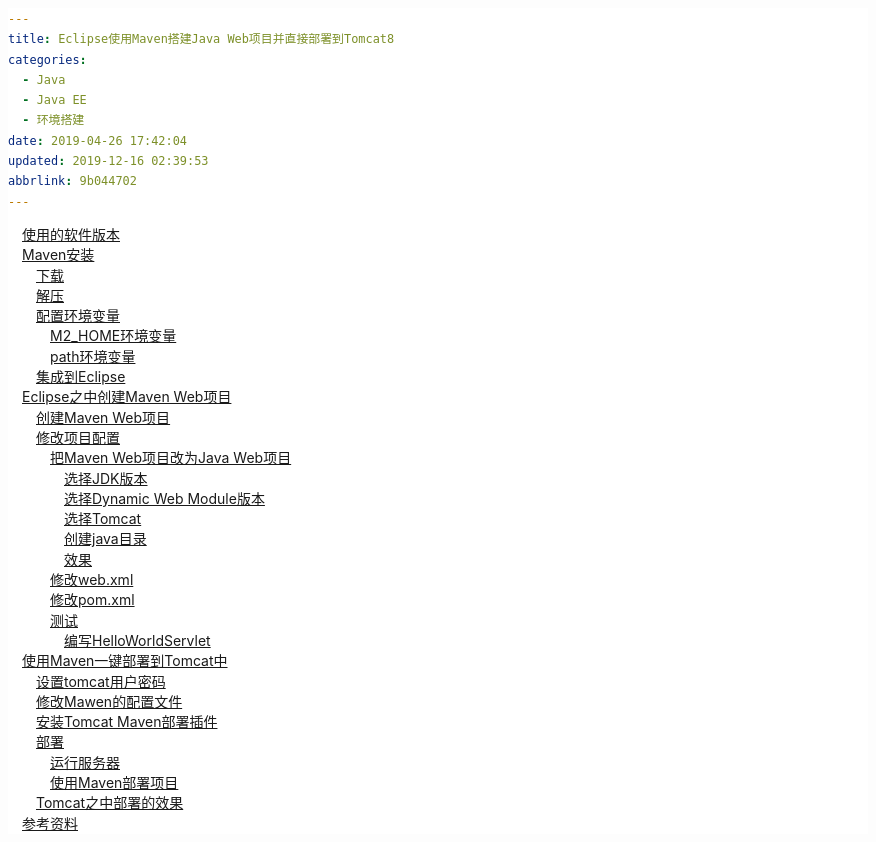 ```yaml
---
title: Eclipse使用Maven搭建Java Web项目并直接部署到Tomcat8
categories: 
  - Java
  - Java EE
  - 环境搭建
date: 2019-04-26 17:42:04
updated: 2019-12-16 02:39:53
abbrlink: 9b044702
---
```

<div id='my_toc'><a href="/blog/9b044702/#使用的软件版本" class="header_1">使用的软件版本</a><br><a href="/blog/9b044702/#Maven安装" class="header_1">Maven安装</a><br><a href="/blog/9b044702/#下载" class="header_2">下载</a><br><a href="/blog/9b044702/#解压" class="header_2">解压</a><br><a href="/blog/9b044702/#配置环境变量" class="header_2">配置环境变量</a><br><a href="/blog/9b044702/#M2_HOME环境变量" class="header_3">M2_HOME环境变量</a><br><a href="/blog/9b044702/#path环境变量" class="header_3">path环境变量</a><br><a href="/blog/9b044702/#集成到Eclipse" class="header_2">集成到Eclipse</a><br><a href="/blog/9b044702/#Eclipse之中创建Maven-Web项目" class="header_1">Eclipse之中创建Maven Web项目</a><br><a href="/blog/9b044702/#创建Maven-Web项目" class="header_2">创建Maven Web项目</a><br><a href="/blog/9b044702/#修改项目配置" class="header_2">修改项目配置</a><br><a href="/blog/9b044702/#把Maven-Web项目改为Java-Web项目" class="header_3">把Maven Web项目改为Java Web项目</a><br><a href="/blog/9b044702/#选择JDK版本" class="header_4">选择JDK版本</a><br><a href="/blog/9b044702/#选择Dynamic-Web-Module版本" class="header_4">选择Dynamic Web Module版本</a><br><a href="/blog/9b044702/#选择Tomcat" class="header_4">选择Tomcat</a><br><a href="/blog/9b044702/#创建java目录" class="header_4">创建java目录</a><br><a href="/blog/9b044702/#效果" class="header_4">效果</a><br><a href="/blog/9b044702/#修改web.xml" class="header_3">修改web.xml</a><br><a href="/blog/9b044702/#修改pom.xml" class="header_3">修改pom.xml</a><br><a href="/blog/9b044702/#测试" class="header_3">测试</a><br><a href="/blog/9b044702/#编写HelloWorldServlet" class="header_4">编写HelloWorldServlet</a><br><a href="/blog/9b044702/#使用Maven一键部署到Tomcat中" class="header_1">使用Maven一键部署到Tomcat中</a><br><a href="/blog/9b044702/#设置tomcat用户密码" class="header_2">设置tomcat用户密码</a><br><a href="/blog/9b044702/#修改Mawen的配置文件" class="header_2">修改Mawen的配置文件</a><br><a href="/blog/9b044702/#安装Tomcat-Maven部署插件" class="header_2">安装Tomcat Maven部署插件</a><br><a href="/blog/9b044702/#部署" class="header_2">部署</a><br><a href="/blog/9b044702/#运行服务器" class="header_3">运行服务器</a><br><a href="/blog/9b044702/#使用Maven部署项目" class="header_3">使用Maven部署项目</a><br><a href="/blog/9b044702/#Tomcat之中部署的效果" class="header_2">Tomcat之中部署的效果</a><br><a href="/blog/9b044702/#参考资料" class="header_1">参考资料</a><br></div>
<style>
    .header_1{
        margin-left: 1em;
    }
    .header_2{
        margin-left: 2em;
    }
    .header_3{
        margin-left: 3em;
    }
    .header_4{
        margin-left: 4em;
    }
    .header_5{
        margin-left: 5em;
    }
    .header_6{
        margin-left: 6em;
    }
</style>
